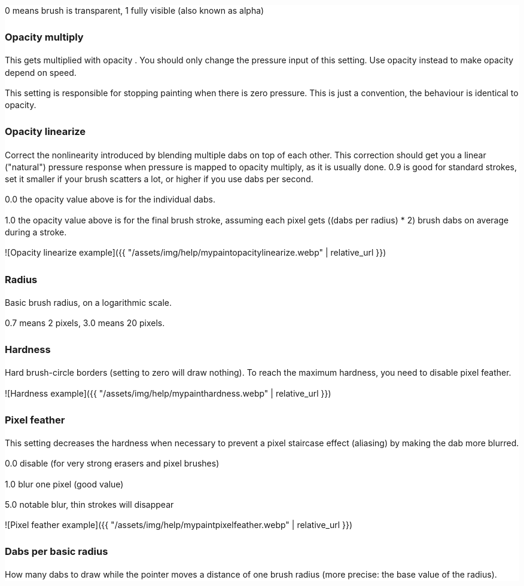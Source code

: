 0 means brush is transparent, 1 fully visible (also known as alpha)

### Opacity multiply

This gets multiplied with opacity . You should only change the pressure input of this setting. Use opacity instead to make opacity depend on speed.

This setting is responsible for stopping painting when there is zero pressure. This is just a convention, the behaviour is identical to opacity.

### Opacity linearize

Correct the nonlinearity introduced by blending multiple dabs on top of each other. This correction should get you a linear ("natural") pressure response when pressure is mapped to opacity multiply, as it is usually done. 0.9 is good for standard strokes, set it smaller if your brush scatters a lot, or higher if you use dabs per second.

0.0 the opacity value above is for the individual dabs.

1.0 the opacity value above is for the final brush stroke, assuming each pixel gets ((dabs per radius) \* 2) brush dabs on average during a stroke.

![Opacity linearize example]({{ "/assets/img/help/mypaintopacitylinearize.webp" | relative_url }})

### Radius

Basic brush radius, on a logarithmic scale.

0.7 means 2 pixels, 3.0 means 20 pixels.

### Hardness

Hard brush-circle borders (setting to zero will draw nothing). To reach the maximum hardness, you need to disable pixel feather.

![Hardness example]({{ "/assets/img/help/mypainthardness.webp" | relative_url }})

### Pixel feather

This setting decreases the hardness when necessary to prevent a pixel staircase effect (aliasing) by making the dab more blurred.

 0.0 disable (for very strong erasers and pixel brushes)

1.0 blur one pixel (good value)

5.0 notable blur, thin strokes will disappear

![Pixel feather example]({{ "/assets/img/help/mypaintpixelfeather.webp" | relative_url }})

### Dabs per basic radius

How many dabs to draw while the pointer moves a distance of one brush radius (more precise: the base value of the radius).
